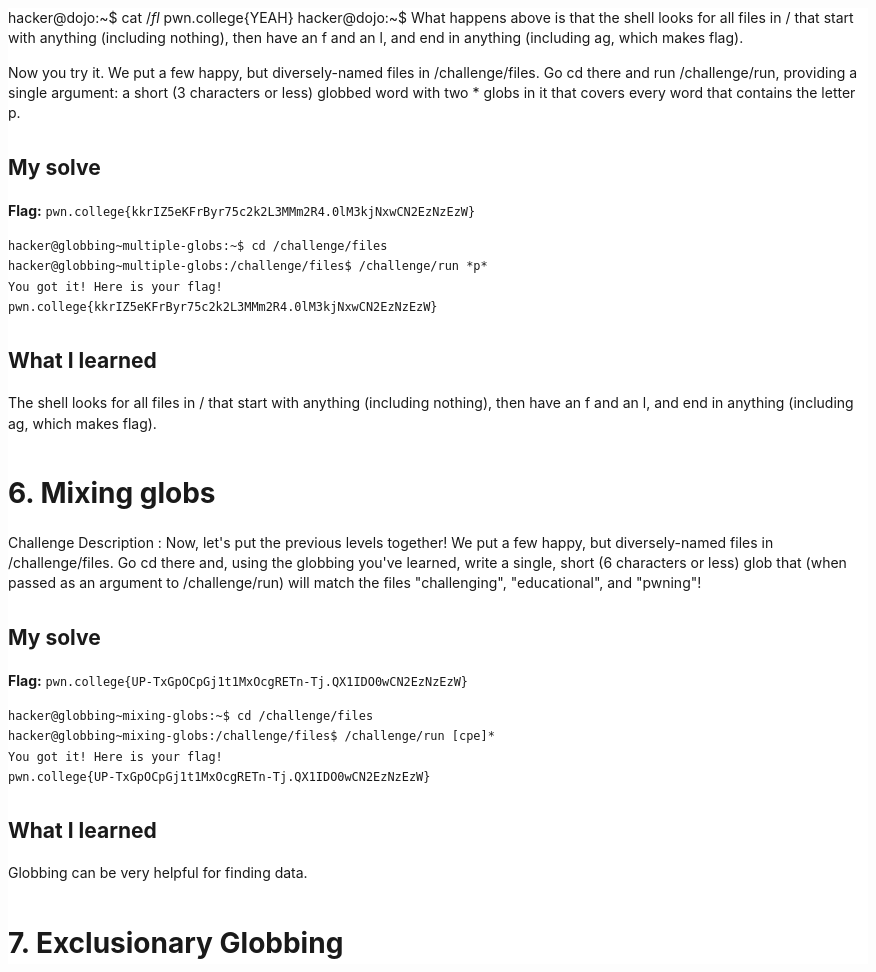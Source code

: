 hacker@dojo:~$ cat /*fl*
pwn.college{YEAH}
hacker@dojo:~$
What happens above is that the shell looks for all files in / that start with anything (including nothing), then have an f and an l, and end in anything (including ag, which makes flag).

Now you try it. We put a few happy, but diversely-named files in /challenge/files. Go cd there and run /challenge/run, providing a single argument: a short (3 characters or less) globbed word with two * globs in it that covers every word that contains the letter p.


## My solve
**Flag:** `pwn.college{kkrIZ5eKFrByr75c2k2L3MMm2R4.0lM3kjNxwCN2EzNzEzW}`

```
hacker@globbing~multiple-globs:~$ cd /challenge/files
hacker@globbing~multiple-globs:/challenge/files$ /challenge/run *p*
You got it! Here is your flag!
pwn.college{kkrIZ5eKFrByr75c2k2L3MMm2R4.0lM3kjNxwCN2EzNzEzW}

```

## What I learned
The shell looks for all files in / that start with anything (including nothing), then have an f and an l, and end in anything (including ag, which makes flag).


# 6. Mixing globs

Challenge Description : Now, let's put the previous levels together! We put a few happy, but diversely-named files in /challenge/files. Go cd there and, using the globbing you've learned, write a single, short (6 characters or less) glob that (when passed as an argument to /challenge/run) will match the files "challenging", "educational", and "pwning"!

## My solve
**Flag:** `pwn.college{UP-TxGpOCpGj1t1MxOcgRETn-Tj.QX1IDO0wCN2EzNzEzW}`

```
hacker@globbing~mixing-globs:~$ cd /challenge/files
hacker@globbing~mixing-globs:/challenge/files$ /challenge/run [cpe]*
You got it! Here is your flag!
pwn.college{UP-TxGpOCpGj1t1MxOcgRETn-Tj.QX1IDO0wCN2EzNzEzW}

```

## What I learned
Globbing can be very helpful for finding data.


# 7. Exclusionary Globbing
